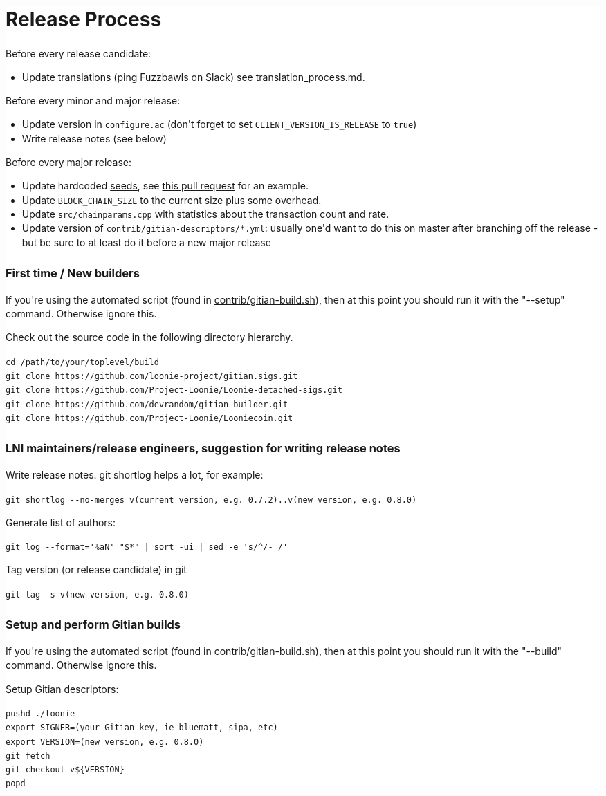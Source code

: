 Release Process
====================

Before every release candidate:

* Update translations (ping Fuzzbawls on Slack) see [translation_process.md](https://github.com/Project-Loonie/Loonie/blob/master/doc/translation_process.md#synchronising-translations).

Before every minor and major release:

* Update version in `configure.ac` (don't forget to set `CLIENT_VERSION_IS_RELEASE` to `true`)
* Write release notes (see below)

Before every major release:

* Update hardcoded [seeds](/contrib/seeds/README.md), see [this pull request](https://github.com/bitcoin/bitcoin/pull/7415) for an example.
* Update [`BLOCK_CHAIN_SIZE`](/src/qt/intro.cpp) to the current size plus some overhead.
* Update `src/chainparams.cpp` with statistics about the transaction count and rate.
* Update version of `contrib/gitian-descriptors/*.yml`: usually one'd want to do this on master after branching off the release - but be sure to at least do it before a new major release

### First time / New builders

If you're using the automated script (found in [contrib/gitian-build.sh](/contrib/gitian-build.sh)), then at this point you should run it with the "--setup" command. Otherwise ignore this.

Check out the source code in the following directory hierarchy.

    cd /path/to/your/toplevel/build
    git clone https://github.com/loonie-project/gitian.sigs.git
    git clone https://github.com/Project-Loonie/Loonie-detached-sigs.git
    git clone https://github.com/devrandom/gitian-builder.git
    git clone https://github.com/Project-Loonie/Looniecoin.git

### LNI maintainers/release engineers, suggestion for writing release notes

Write release notes. git shortlog helps a lot, for example:

    git shortlog --no-merges v(current version, e.g. 0.7.2)..v(new version, e.g. 0.8.0)


Generate list of authors:

    git log --format='%aN' "$*" | sort -ui | sed -e 's/^/- /'

Tag version (or release candidate) in git

    git tag -s v(new version, e.g. 0.8.0)

### Setup and perform Gitian builds

If you're using the automated script (found in [contrib/gitian-build.sh](/contrib/gitian-build.sh)), then at this point you should run it with the "--build" command. Otherwise ignore this.

Setup Gitian descriptors:

    pushd ./loonie
    export SIGNER=(your Gitian key, ie bluematt, sipa, etc)
    export VERSION=(new version, e.g. 0.8.0)
    git fetch
    git checkout v${VERSION}
    popd
